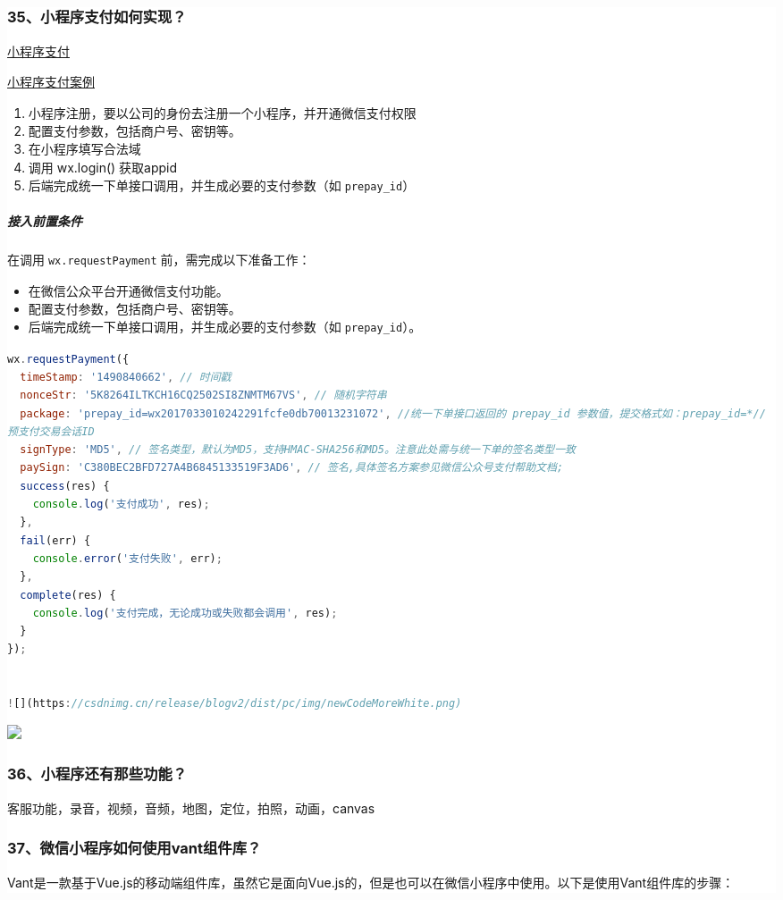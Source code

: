 ### 35、小程序支付如何实现？

[小程序支付](https://blog.csdn.net/lph159/article/details/144746579 "小程序支付")

[小程序支付案例](https://blog.csdn.net/weixin_42554191/article/details/128967200 "小程序支付案例")

1.  小程序注册，要以公司的身份去注册一个小程序，并开通微信支付权限
2.  配置支付参数，包括商户号、密钥等。
3.  在小程序填写合法域
4.  调用 wx.login() 获取appid
5.  后端完成统一下单接口调用，并生成必要的支付参数（如 `prepay_id`）

##### 接入前置条件

在调用 `wx.requestPayment` 前，需完成以下准备工作：

* 在微信公众平台开通微信支付功能。
* 配置支付参数，包括商户号、密钥等。
* 后端完成统一下单接口调用，并生成必要的支付参数（如 `prepay_id`）。

```javascript
wx.requestPayment({
  timeStamp: '1490840662', // 时间戳
  nonceStr: '5K8264ILTKCH16CQ2502SI8ZNMTM67VS', // 随机字符串
  package: 'prepay_id=wx2017033010242291fcfe0db70013231072', //统一下单接口返回的 prepay_id 参数值，提交格式如：prepay_id=*// 预支付交易会话ID
  signType: 'MD5', // 签名类型，默认为MD5，支持HMAC-SHA256和MD5。注意此处需与统一下单的签名类型一致
  paySign: 'C380BEC2BFD727A4B6845133519F3AD6', // 签名,具体签名方案参见微信公众号支付帮助文档;
  success(res) {
    console.log('支付成功', res);
  },
  fail(err) {
    console.error('支付失败', err);
  },
  complete(res) {
    console.log('支付完成，无论成功或失败都会调用', res);
  }
});


![](https://csdnimg.cn/release/blogv2/dist/pc/img/newCodeMoreWhite.png)

```

![](https://i-blog.csdnimg.cn/blog_migrate/31e7fa5bdc0acfbffc412b78c54125b4.png)

### 36、小程序还有那些功能？

客服功能，录音，视频，音频，地图，定位，拍照，动画，canvas

### 37、微信小程序如何使用vant组件库？

Vant是一款基于Vue.js的移动端组件库，虽然它是面向Vue.js的，但是也可以在微信小程序中使用。以下是使用Vant组件库的步骤：
